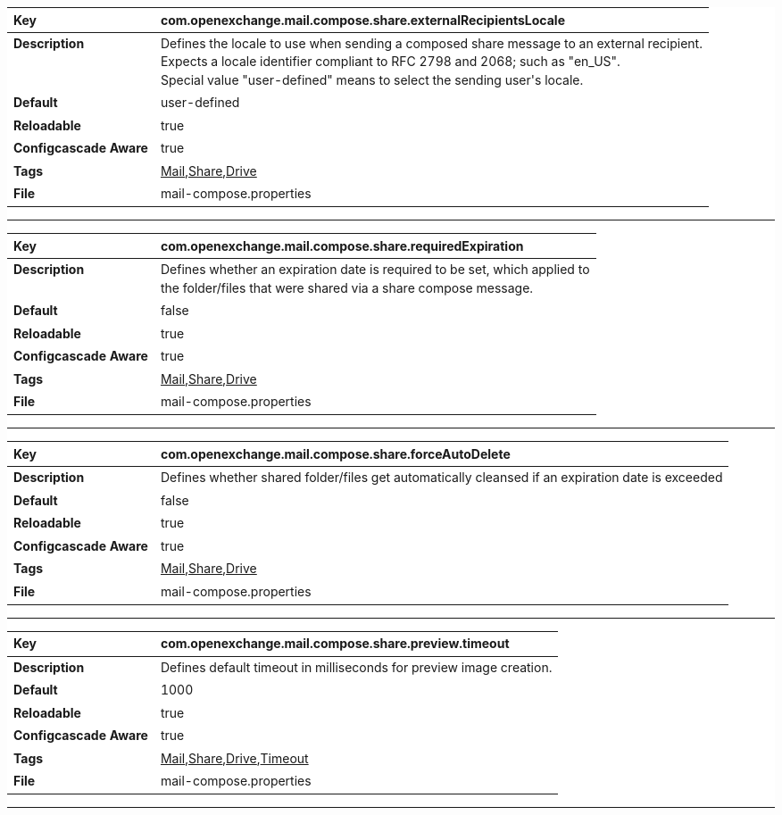 | __Key__ | com.openexchange.mail.compose.share.externalRecipientsLocale |
|:----------------|:--------|
| __Description__ | Defines the locale to use when sending a composed share message to an external recipient.<br>Expects a locale identifier compliant to RFC 2798 and 2068; such as "en_US".<br>Special value "user-defined" means to select the sending user's locale.<br> |
| __Default__ | user-defined |
| __Reloadable__ | true |
| __Configcascade Aware__ | true |
| __Tags__ | <a href="https://documentation.open-xchange.com/latest/middleware/configuration/tags/Mail.html">Mail</a>,<a href="https://documentation.open-xchange.com/latest/middleware/configuration/tags/Share.html">Share</a>,<a href="https://documentation.open-xchange.com/latest/middleware/configuration/tags/Drive.html">Drive</a> |
| __File__ | mail-compose.properties |

---
| __Key__ | com.openexchange.mail.compose.share.requiredExpiration |
|:----------------|:--------|
| __Description__ | Defines whether an expiration date is required to be set, which applied to<br>the folder/files that were shared via a share compose message.<br> |
| __Default__ | false |
| __Reloadable__ | true |
| __Configcascade Aware__ | true |
| __Tags__ | <a href="https://documentation.open-xchange.com/latest/middleware/configuration/tags/Mail.html">Mail</a>,<a href="https://documentation.open-xchange.com/latest/middleware/configuration/tags/Share.html">Share</a>,<a href="https://documentation.open-xchange.com/latest/middleware/configuration/tags/Drive.html">Drive</a> |
| __File__ | mail-compose.properties |

---
| __Key__ | com.openexchange.mail.compose.share.forceAutoDelete |
|:----------------|:--------|
| __Description__ | Defines whether shared folder/files get automatically cleansed if an expiration date is exceeded<br> |
| __Default__ | false |
| __Reloadable__ | true |
| __Configcascade Aware__ | true |
| __Tags__ | <a href="https://documentation.open-xchange.com/latest/middleware/configuration/tags/Mail.html">Mail</a>,<a href="https://documentation.open-xchange.com/latest/middleware/configuration/tags/Share.html">Share</a>,<a href="https://documentation.open-xchange.com/latest/middleware/configuration/tags/Drive.html">Drive</a> |
| __File__ | mail-compose.properties |

---
| __Key__ | com.openexchange.mail.compose.share.preview.timeout |
|:----------------|:--------|
| __Description__ | Defines default timeout in milliseconds for preview image creation.<br> |
| __Default__ | 1000 |
| __Reloadable__ | true |
| __Configcascade Aware__ | true |
| __Tags__ | <a href="https://documentation.open-xchange.com/latest/middleware/configuration/tags/Mail.html">Mail</a>,<a href="https://documentation.open-xchange.com/latest/middleware/configuration/tags/Share.html">Share</a>,<a href="https://documentation.open-xchange.com/latest/middleware/configuration/tags/Drive.html">Drive</a>,<a href="https://documentation.open-xchange.com/latest/middleware/configuration/tags/Timeout.html">Timeout</a> |
| __File__ | mail-compose.properties |

---